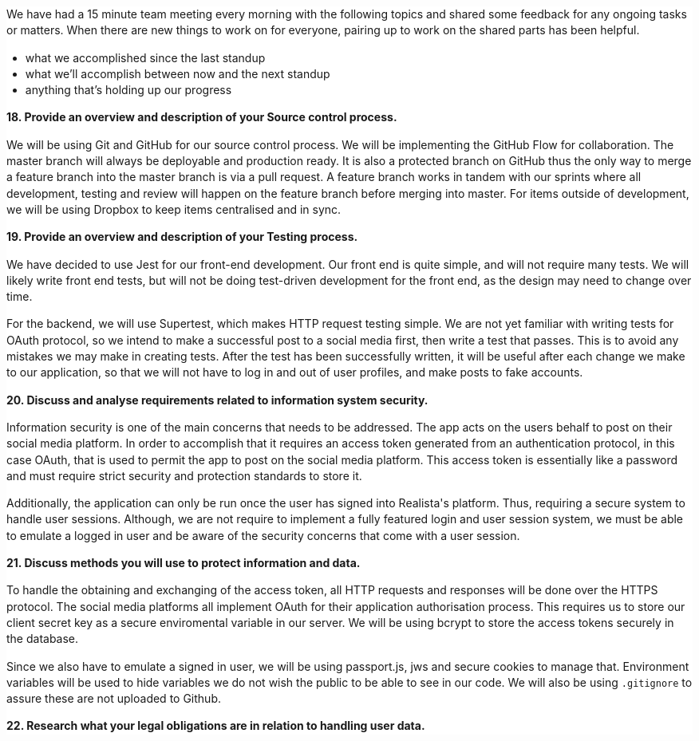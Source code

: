 We have had a 15 minute team meeting every morning with the following topics and shared some feedback for any ongoing tasks or matters. When there are new things to work on for everyone, pairing up to work on the shared parts has been helpful.

- what we accomplished since the last standup
- what we’ll accomplish between now and the next standup
- anything that’s holding up our progress

**18. Provide an overview and description of your Source control process.**

We will be using Git and GitHub for our source control process. We will be implementing the GitHub Flow for collaboration. The master branch will always be deployable and production ready. It is also a protected branch on GitHub thus the only way to merge a feature branch into the master branch is via a pull request. A feature branch works in tandem with our sprints where all development, testing and review will happen on the feature branch before merging into master. For items outside of development, we will be using Dropbox to keep items centralised and in sync.

**19. Provide an overview and description of your Testing process.**

We have decided to use Jest for our front-end development. Our front end is quite simple, and will not require many tests. We will likely write front end tests, but will not be doing test-driven development for the front end, as the design may need to change over time.

For the backend, we will use Supertest, which makes HTTP request testing simple.
We are not yet familiar with writing tests for OAuth protocol, so we intend to make a successful post to a social media first, then write a test that passes. This is to avoid any mistakes we may make in creating tests. After the test has been successfully written, it will be useful after each change we make to our application, so that we will not have to log in and out of user profiles, and make posts to fake accounts.

**20. Discuss and analyse requirements related to information system security.**

Information security is one of the main concerns that needs to be addressed. The app acts on the users behalf to post on their social media platform. In order to accomplish that it requires an access token generated from an authentication protocol, in this case OAuth, that is used to permit the app to post on the social media platform. This access token is essentially like a password and must require strict security and protection standards to store it.

Additionally, the application can only be run once the user has signed into Realista's platform. Thus, requiring a secure system to handle user sessions. Although, we are not require to implement a fully featured login and user session system, we must be able to emulate a logged in user and be aware of the security concerns that come with a user session.

**21. Discuss methods you will use to protect information and data.**

To handle the obtaining and exchanging of the access token, all HTTP requests and responses will be done over the HTTPS protocol. The social media platforms all implement OAuth for their application authorisation process. This requires us to store our client secret key as a secure enviromental variable in our server. We will be using bcrypt to store the access tokens securely in the database.

Since we also have to emulate a signed in user, we will be using passport.js, jws and secure cookies to manage that. Environment variables will be used to hide variables we do not wish the public to be able to see in our code. We will also be using `.gitignore` to assure these are not uploaded to Github.

**22. Research what your legal obligations are in relation to handling user data.**
